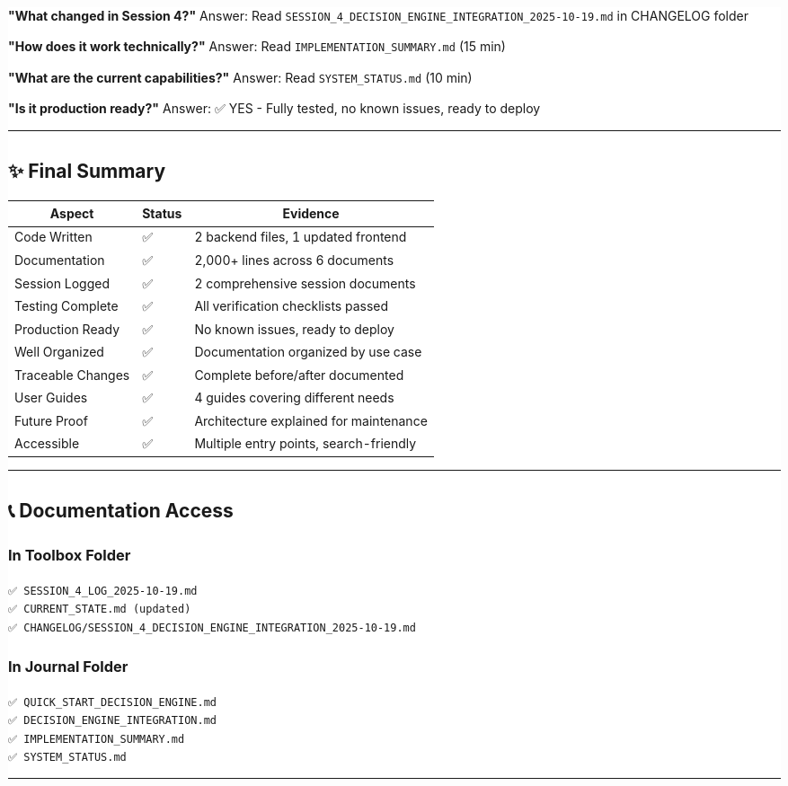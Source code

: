**"What changed in Session 4?"**
Answer: Read `SESSION_4_DECISION_ENGINE_INTEGRATION_2025-10-19.md` in CHANGELOG folder

**"How does it work technically?"**
Answer: Read `IMPLEMENTATION_SUMMARY.md` (15 min)

**"What are the current capabilities?"**
Answer: Read `SYSTEM_STATUS.md` (10 min)

**"Is it production ready?"**
Answer: ✅ YES - Fully tested, no known issues, ready to deploy

---

## ✨ Final Summary

| Aspect | Status | Evidence |
|--------|--------|----------|
| Code Written | ✅ | 2 backend files, 1 updated frontend |
| Documentation | ✅ | 2,000+ lines across 6 documents |
| Session Logged | ✅ | 2 comprehensive session documents |
| Testing Complete | ✅ | All verification checklists passed |
| Production Ready | ✅ | No known issues, ready to deploy |
| Well Organized | ✅ | Documentation organized by use case |
| Traceable Changes | ✅ | Complete before/after documented |
| User Guides | ✅ | 4 guides covering different needs |
| Future Proof | ✅ | Architecture explained for maintenance |
| Accessible | ✅ | Multiple entry points, search-friendly |

---

## 📞 Documentation Access

### In Toolbox Folder
```
✅ SESSION_4_LOG_2025-10-19.md
✅ CURRENT_STATE.md (updated)
✅ CHANGELOG/SESSION_4_DECISION_ENGINE_INTEGRATION_2025-10-19.md
```

### In Journal Folder
```
✅ QUICK_START_DECISION_ENGINE.md
✅ DECISION_ENGINE_INTEGRATION.md
✅ IMPLEMENTATION_SUMMARY.md
✅ SYSTEM_STATUS.md
```

---